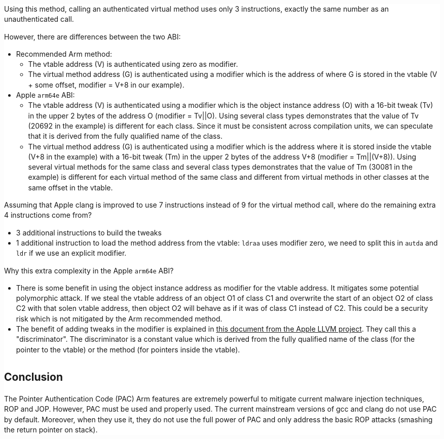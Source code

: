 Using this method, calling an authenticated virtual method uses only 3 instructions,
exactly the same number as an unauthenticated call.

However, there are differences between the two ABI:

- Recommended Arm method:
  - The vtable address (V) is authenticated using zero as modifier.
  - The virtual method address (G) is authenticated using a modifier which is the
    address of where G is stored in the vtable (V + some offset, modifier = V+8 in our example).
- Apple `arm64e` ABI:
  - The vtable address (V) is authenticated using a modifier which is the object instance
    address (O) with a 16-bit tweak (Tv) in the upper 2 bytes of the address O
    (modifier = Tv||O). Using several class types demonstrates that the value of Tv
    (20692 in the example) is different for each class. Since it must be consistent
    across compilation units, we can speculate that it is derived from the fully
    qualified name of the class.
  - The virtual method address (G) is authenticated using a modifier which is the address
    where it is stored inside the vtable (V+8 in the example) with a 16-bit tweak (Tm) in
    the upper 2 bytes of the address V+8 (modifier = Tm||(V+8)). Using several virtual
    methods for the same class and several class types demonstrates that the value of Tm
    (30081 in the example) is different for each virtual method of the same class and
    different from virtual methods in other classes at the same offset in the vtable.

Assuming that Apple clang is improved to use 7 instructions instead of 9 for the
virtual method call, where do the remaining extra 4 instructions come from?

- 3 additional instructions to build the tweaks
- 1 additional instruction to load the method address from the vtable:
  `ldraa` uses modifier zero, we need to split this in `autda` and
  `ldr` if we use an explicit modifier.

Why this extra complexity in the Apple `arm64e` ABI?

- There is some benefit in using the object instance address as modifier for the
  vtable address. It mitigates some potential polymorphic attack. If we steal the
  vtable address of an object O1 of class C1 and overwrite the start of an object
  O2 of class C2 with that solen vtable address, then object O2 will behave as if
  it was of class C1 instead of C2. This could be a security risk which is not
  mitigated by the Arm recommended method.
- The benefit of adding tweaks in the modifier is explained in
  [this document from the Apple LLVM project](https://github.com/apple/llvm-project/blob/apple/main/clang/docs/PointerAuthentication.rst).
  They call this a "discriminator". The discriminator is a constant value which is
  derived from the fully qualified name of the class (for the pointer to the vtable)
  or the method (for pointers inside the vtable).

## Conclusion

The Pointer Authentication Code (PAC) Arm features are extremely powerful to mitigate
current malware injection techniques, ROP and JOP. However, PAC must be used and
properly used. The current mainstream versions of gcc and clang do not use PAC by
default. Moreover, when they use it, they do not use the full power of PAC and only
address the basic ROP attacks (smashing the return pointer on stack).
